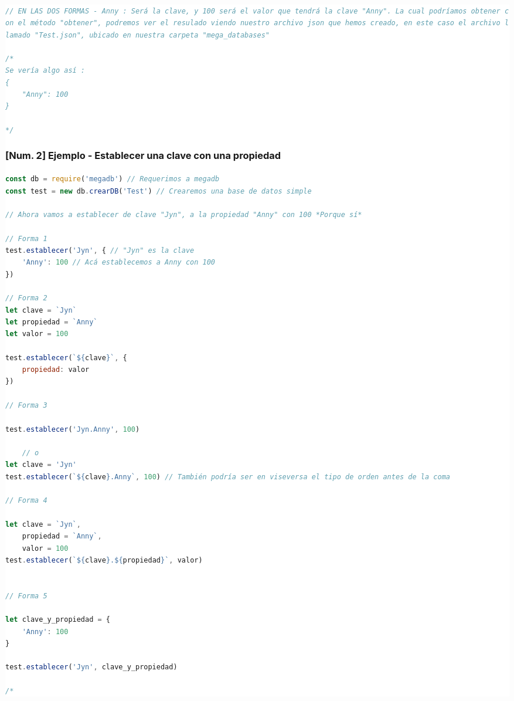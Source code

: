 ```js
// EN LAS DOS FORMAS - Anny : Será la clave, y 100 será el valor que tendrá la clave "Anny". La cual podríamos obtener con el método "obtener", podremos ver el resulado viendo nuestro archivo json que hemos creado, en este caso el archivo llamado "Test.json", ubicado en nuestra carpeta "mega_databases"

/*
Se vería algo así :
{
	"Anny": 100
}

*/
```

### [Num. 2] Ejemplo - Establecer una clave con una propiedad

```js
const db = require('megadb') // Requerimos a megadb
const test = new db.crearDB('Test') // Crearemos una base de datos simple

// Ahora vamos a establecer de clave "Jyn", a la propiedad "Anny" con 100 *Porque sí*

// Forma 1
test.establecer('Jyn', { // "Jyn" es la clave
	'Anny': 100 // Acá establecemos a Anny con 100
})

// Forma 2
let clave = `Jyn`
let	propiedad = `Anny`
let	valor = 100

test.establecer(`${clave}`, {
	propiedad: valor
})

// Forma 3

test.establecer('Jyn.Anny', 100)

	// o
let clave = 'Jyn'
test.establecer(`${clave}.Anny`, 100) // También podría ser en viseversa el tipo de orden antes de la coma

// Forma 4 

let clave = `Jyn`,
	propiedad = `Anny`,
	valor = 100
test.establecer(`${clave}.${propiedad}`, valor)


// Forma 5

let clave_y_propiedad = {
	'Anny': 100
}

test.establecer('Jyn', clave_y_propiedad)

/*
```